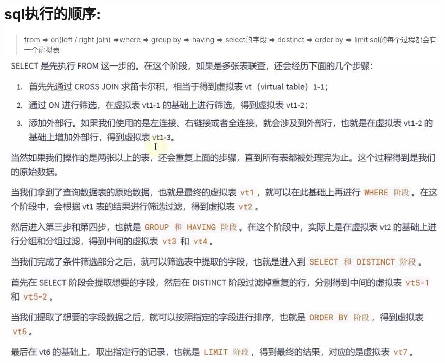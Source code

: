 # sql执行的顺序:

> from => on(left / right  join) =>where => group by => having => select的字段 => destinct => order by => limit
> sql的每个过程都会有一个虚拟表

![image.png](../../assets/mysql/iwe4uq/1646065142762-8c743c2c-8441-4301-af9a-86d7089e282b.png)
